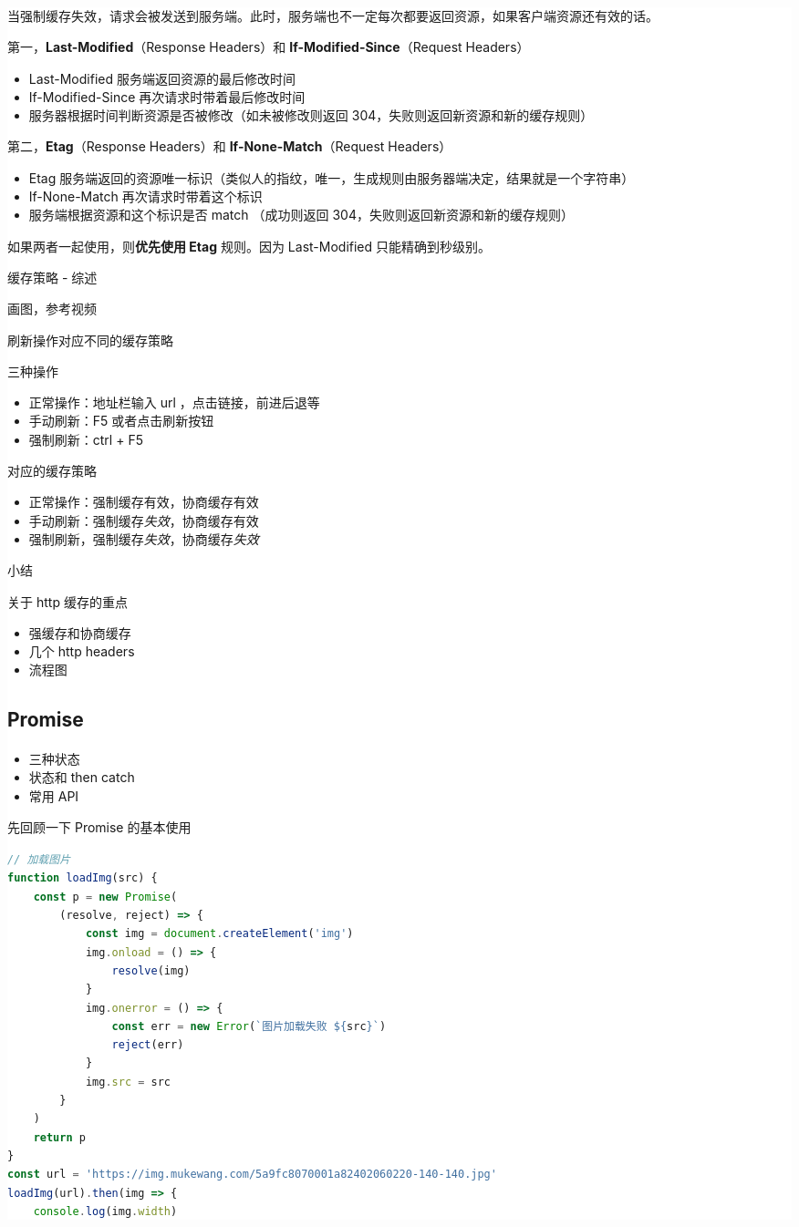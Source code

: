 当强制缓存失效，请求会被发送到服务端。此时，服务端也不一定每次都要返回资源，如果客户端资源还有效的话。

第一，**Last-Modified**（Response Headers）和 **If-Modified-Since**（Request Headers）

- Last-Modified 服务端返回资源的最后修改时间
- If-Modified-Since 再次请求时带着最后修改时间
- 服务器根据时间判断资源是否被修改（如未被修改则返回 304，失败则返回新资源和新的缓存规则）

第二，**Etag**（Response Headers）和 **If-None-Match**（Request Headers）

- Etag 服务端返回的资源唯一标识（类似人的指纹，唯一，生成规则由服务器端决定，结果就是一个字符串）
- If-None-Match 再次请求时带着这个标识
- 服务端根据资源和这个标识是否 match （成功则返回 304，失败则返回新资源和新的缓存规则）

如果两者一起使用，则**优先使用 Etag** 规则。因为 Last-Modified 只能精确到秒级别。

缓存策略 - 综述

画图，参考视频

刷新操作对应不同的缓存策略

三种操作

- 正常操作：地址栏输入 url ，点击链接，前进后退等
- 手动刷新：F5 或者点击刷新按钮
- 强制刷新：ctrl + F5

对应的缓存策略

- 正常操作：强制缓存有效，协商缓存有效
- 手动刷新：强制缓存*失效*，协商缓存有效
- 强制刷新，强制缓存*失效*，协商缓存*失效*

小结

关于 http 缓存的重点

- 强缓存和协商缓存
- 几个 http headers
- 流程图

## Promise

- 三种状态
- 状态和 then catch
- 常用 API

先回顾一下 Promise 的基本使用

```js
// 加载图片
function loadImg(src) {
    const p = new Promise(
        (resolve, reject) => {
            const img = document.createElement('img')
            img.onload = () => {
                resolve(img)
            }
            img.onerror = () => {
                const err = new Error(`图片加载失败 ${src}`)
                reject(err)
            }
            img.src = src
        }
    )
    return p
}
const url = 'https://img.mukewang.com/5a9fc8070001a82402060220-140-140.jpg'
loadImg(url).then(img => {
    console.log(img.width)
```